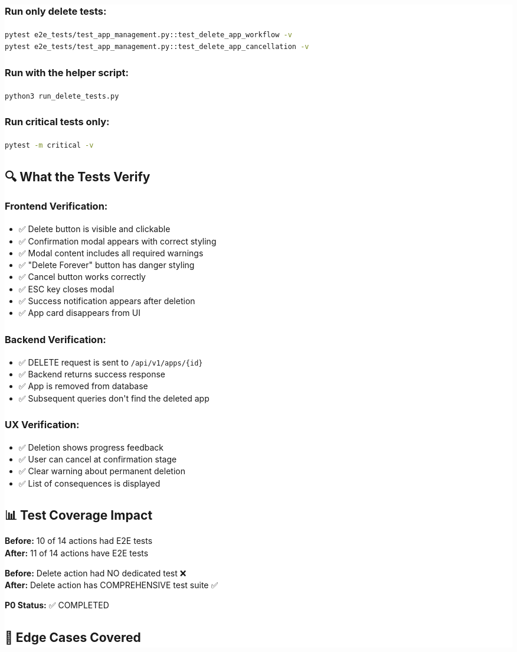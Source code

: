 ### Run only delete tests:
```bash
pytest e2e_tests/test_app_management.py::test_delete_app_workflow -v
pytest e2e_tests/test_app_management.py::test_delete_app_cancellation -v
```

### Run with the helper script:
```bash
python3 run_delete_tests.py
```

### Run critical tests only:
```bash
pytest -m critical -v
```

## 🔍 What the Tests Verify

### Frontend Verification:
- ✅ Delete button is visible and clickable
- ✅ Confirmation modal appears with correct styling
- ✅ Modal content includes all required warnings
- ✅ "Delete Forever" button has danger styling
- ✅ Cancel button works correctly
- ✅ ESC key closes modal
- ✅ Success notification appears after deletion
- ✅ App card disappears from UI

### Backend Verification:
- ✅ DELETE request is sent to `/api/v1/apps/{id}`
- ✅ Backend returns success response
- ✅ App is removed from database
- ✅ Subsequent queries don't find the deleted app

### UX Verification:
- ✅ Deletion shows progress feedback
- ✅ User can cancel at confirmation stage
- ✅ Clear warning about permanent deletion
- ✅ List of consequences is displayed

## 📊 Test Coverage Impact

**Before:** 10 of 14 actions had E2E tests  
**After:** 11 of 14 actions have E2E tests  

**Before:** Delete action had NO dedicated test ❌  
**After:** Delete action has COMPREHENSIVE test suite ✅

**P0 Status:** ✅ COMPLETED

## 🐛 Edge Cases Covered
